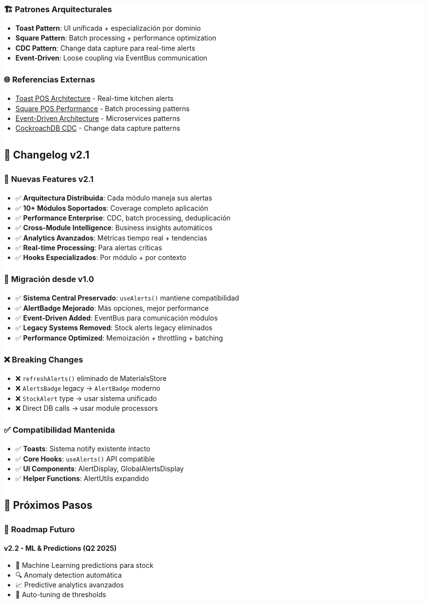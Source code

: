 ### 🏗️ **Patrones Arquitecturales**
- **Toast Pattern**: UI unificada + especialización por dominio  
- **Square Pattern**: Batch processing + performance optimization
- **CDC Pattern**: Change data capture para real-time alerts
- **Event-Driven**: Loose coupling via EventBus communication

### 🌐 **Referencias Externas**
- [Toast POS Architecture](https://pos.toasttab.com/) - Real-time kitchen alerts  
- [Square POS Performance](https://squareup.com/) - Batch processing patterns
- [Event-Driven Architecture](https://microservices.io/patterns/data/event-driven-architecture.html) - Microservices patterns
- [CockroachDB CDC](https://www.cockroachlabs.com/) - Change data capture patterns

## 📝 **Changelog v2.1**

### 🚀 **Nuevas Features v2.1** 
- ✅ **Arquitectura Distribuida**: Cada módulo maneja sus alertas
- ✅ **10+ Módulos Soportados**: Coverage completo aplicación
- ✅ **Performance Enterprise**: CDC, batch processing, deduplicación
- ✅ **Cross-Module Intelligence**: Business insights automáticos
- ✅ **Analytics Avanzados**: Métricas tiempo real + tendencias
- ✅ **Real-time Processing**: Para alertas críticas
- ✅ **Hooks Especializados**: Por módulo + por contexto

### 🔄 **Migración desde v1.0**
- ✅ **Sistema Central Preservado**: `useAlerts()` mantiene compatibilidad
- ✅ **AlertBadge Mejorado**: Más opciones, mejor performance
- ✅ **Event-Driven Added**: EventBus para comunicación módulos
- ✅ **Legacy Systems Removed**: Stock alerts legacy eliminados
- ✅ **Performance Optimized**: Memoización + throttling + batching

### ❌ **Breaking Changes**
- ❌ `refreshAlerts()` eliminado de MaterialsStore
- ❌ `AlertsBadge` legacy → `AlertBadge` moderno  
- ❌ `StockAlert` type → usar sistema unificado
- ❌ Direct DB calls → usar module processors

### ✅ **Compatibilidad Mantenida**
- ✅ **Toasts**: Sistema notify existente intacto
- ✅ **Core Hooks**: `useAlerts()` API compatible
- ✅ **UI Components**: AlertDisplay, GlobalAlertsDisplay
- ✅ **Helper Functions**: AlertUtils expandido

## 🎯 **Próximos Pasos**

### 🔮 **Roadmap Futuro**

**v2.2 - ML & Predictions (Q2 2025)**
- 🤖 Machine Learning predictions para stock
- 🔍 Anomaly detection automática
- 📈 Predictive analytics avanzados
- 🧠 Auto-tuning de thresholds
